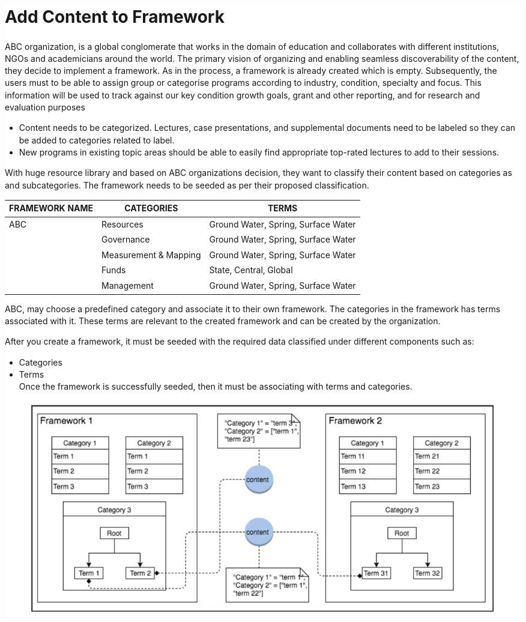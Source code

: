 # Add Content to Framework

ABC organization, is a global conglomerate that works in the domain of education and collaborates with different institutions, NGOs and academicians around the world. The primary vision of organizing and enabling seamless discoverability of the content, they decide to implement a framework. As in the process, a framework is already created which is empty. Subsequently, the users must to be able to assign group or categorise programs according to industry, condition, specialty and focus. This information will be used to track against our key condition growth goals, grant and other reporting, and for research and evaluation purposes

* Content needs to be categorized. Lectures, case presentations, and supplemental documents need to be labeled so they can be added to categories related to label.
* New programs in existing topic areas should be able to easily find appropriate top-rated lectures to add to their sessions.

With huge resource library and based on ABC organizations decision, they want to classify their content based on categories as and subcategories. The framework needs to be seeded as per their proposed classification.

| FRAMEWORK NAME | CATEGORIES            | TERMS                               |
| -------------- | --------------------- | ----------------------------------- |
| ABC            | Resources             | Ground Water, Spring, Surface Water |
|                | Governance            | Ground Water, Spring, Surface Water |
|                | Measurement & Mapping | Ground Water, Spring, Surface Water |
|                | Funds                 | State, Central, Global              |
|                | Management            | Ground Water, Spring, Surface Water |

ABC, may choose a predefined category and associate it to their own framework. The categories in the framework has terms associated with it. These terms are relevant to the created framework and can be created by the organization.

After you create a framework, it must be seeded with the required data classified under different components such as:

* Categories
* Terms\
  Once the framework is successfully seeded, then it must be associating with terms and categories.

<figure><img src="../../../../../.gitbook/assets/seed_framework.png" alt=""><figcaption></figcaption></figure>
